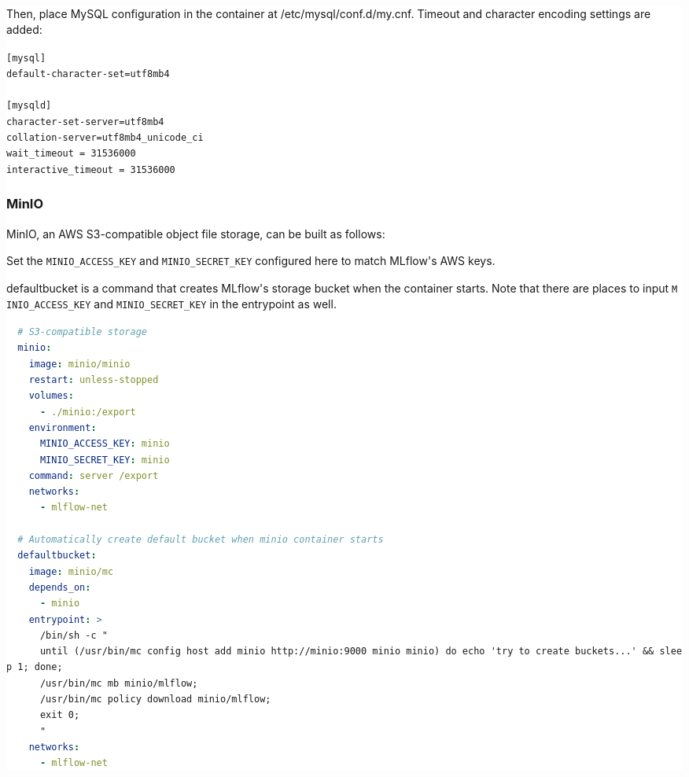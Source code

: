 Then, place MySQL configuration in the container at /etc/mysql/conf.d/my.cnf.
Timeout and character encoding settings are added:

```bash
[mysql]
default-character-set=utf8mb4

[mysqld]
character-set-server=utf8mb4
collation-server=utf8mb4_unicode_ci
wait_timeout = 31536000
interactive_timeout = 31536000
```

### MinIO

MinIO, an AWS S3-compatible object file storage, can be built as follows:

Set the `MINIO_ACCESS_KEY` and `MINIO_SECRET_KEY` configured here to match MLflow's AWS keys.

defaultbucket is a command that creates MLflow's storage bucket when the container starts.
Note that there are places to input `MINIO_ACCESS_KEY` and `MINIO_SECRET_KEY` in the entrypoint as well.

```yaml
  # S3-compatible storage
  minio:
    image: minio/minio
    restart: unless-stopped
    volumes:
      - ./minio:/export
    environment:
      MINIO_ACCESS_KEY: minio
      MINIO_SECRET_KEY: minio
    command: server /export
    networks:
      - mlflow-net

  # Automatically create default bucket when minio container starts
  defaultbucket:
    image: minio/mc
    depends_on:
      - minio
    entrypoint: >
      /bin/sh -c "
      until (/usr/bin/mc config host add minio http://minio:9000 minio minio) do echo 'try to create buckets...' && sleep 1; done;
      /usr/bin/mc mb minio/mlflow;
      /usr/bin/mc policy download minio/mlflow;
      exit 0;
      "
    networks:
      - mlflow-net
```
